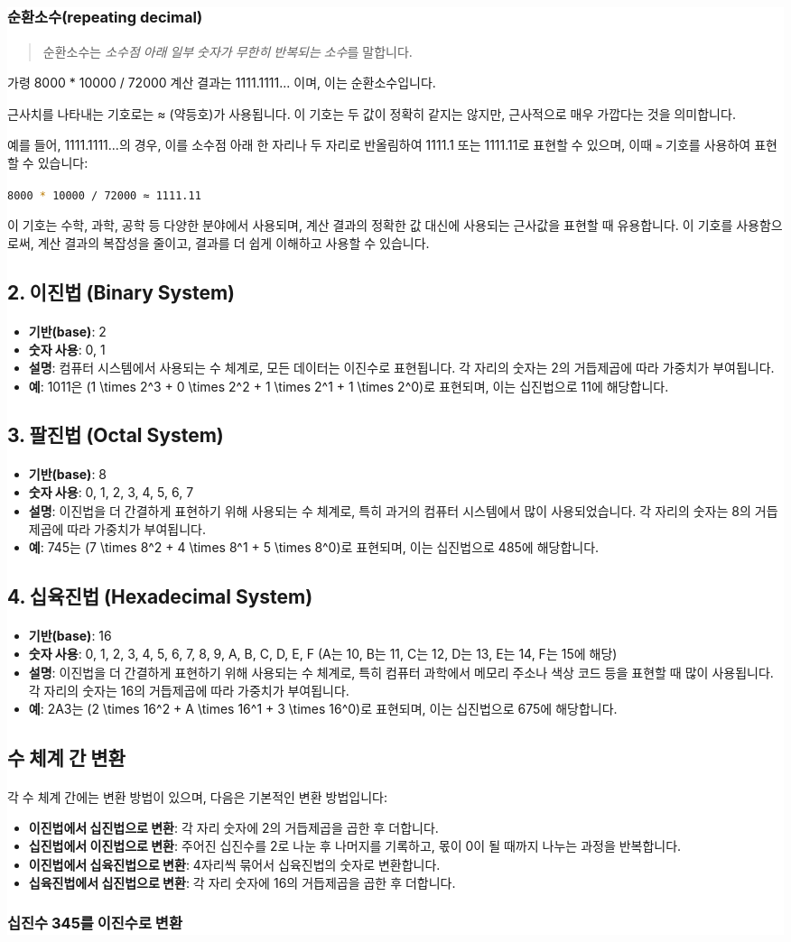 ### 순환소수(repeating decimal)

> 순환소수는 *소수점 아래 일부 숫자가 무한히 반복되는 소수*를 말합니다.

가령 8000 * 10000 / 72000 계산 결과는 1111.1111... 이며, 이는 순환소수입니다.

근사치를 나타내는 기호로는 ≈ (약등호)가 사용됩니다.
이 기호는 두 값이 정확히 같지는 않지만, 근사적으로 매우 가깝다는 것을 의미합니다.

예를 들어, 1111.1111...의 경우, 이를 소수점 아래 한 자리나 두 자리로 반올림하여 1111.1 또는 1111.11로 표현할 수 있으며, 이때 `≈` 기호를 사용하여 표현할 수 있습니다:

```bash
8000 * 10000 / 72000 ≈ 1111.11
```

이 기호는 수학, 과학, 공학 등 다양한 분야에서 사용되며, 계산 결과의 정확한 값 대신에 사용되는 근사값을 표현할 때 유용합니다.
이 기호를 사용함으로써, 계산 결과의 복잡성을 줄이고, 결과를 더 쉽게 이해하고 사용할 수 있습니다.

## 2. 이진법 (Binary System)

- **기반(base)**: 2
- **숫자 사용**: 0, 1
- **설명**: 컴퓨터 시스템에서 사용되는 수 체계로, 모든 데이터는 이진수로 표현됩니다. 각 자리의 숫자는 2의 거듭제곱에 따라 가중치가 부여됩니다.
- **예**: 1011은 \(1 \times 2^3 + 0 \times 2^2 + 1 \times 2^1 + 1 \times 2^0\)로 표현되며, 이는 십진법으로 11에 해당합니다.

## 3. 팔진법 (Octal System)

- **기반(base)**: 8
- **숫자 사용**: 0, 1, 2, 3, 4, 5, 6, 7
- **설명**: 이진법을 더 간결하게 표현하기 위해 사용되는 수 체계로, 특히 과거의 컴퓨터 시스템에서 많이 사용되었습니다. 각 자리의 숫자는 8의 거듭제곱에 따라 가중치가 부여됩니다.
- **예**: 745는 \(7 \times 8^2 + 4 \times 8^1 + 5 \times 8^0\)로 표현되며, 이는 십진법으로 485에 해당합니다.

## 4. 십육진법 (Hexadecimal System)

- **기반(base)**: 16
- **숫자 사용**: 0, 1, 2, 3, 4, 5, 6, 7, 8, 9, A, B, C, D, E, F (A는 10, B는 11, C는 12, D는 13, E는 14, F는 15에 해당)
- **설명**: 이진법을 더 간결하게 표현하기 위해 사용되는 수 체계로, 특히 컴퓨터 과학에서 메모리 주소나 색상 코드 등을 표현할 때 많이 사용됩니다. 각 자리의 숫자는 16의 거듭제곱에 따라 가중치가 부여됩니다.
- **예**: 2A3는 \(2 \times 16^2 + A \times 16^1 + 3 \times 16^0\)로 표현되며, 이는 십진법으로 675에 해당합니다.

## 수 체계 간 변환

각 수 체계 간에는 변환 방법이 있으며, 다음은 기본적인 변환 방법입니다:

- **이진법에서 십진법으로 변환**: 각 자리 숫자에 2의 거듭제곱을 곱한 후 더합니다.
- **십진법에서 이진법으로 변환**: 주어진 십진수를 2로 나눈 후 나머지를 기록하고, 몫이 0이 될 때까지 나누는 과정을 반복합니다.
- **이진법에서 십육진법으로 변환**: 4자리씩 묶어서 십육진법의 숫자로 변환합니다.
- **십육진법에서 십진법으로 변환**: 각 자리 숫자에 16의 거듭제곱을 곱한 후 더합니다.

### 십진수 345를 이진수로 변환
